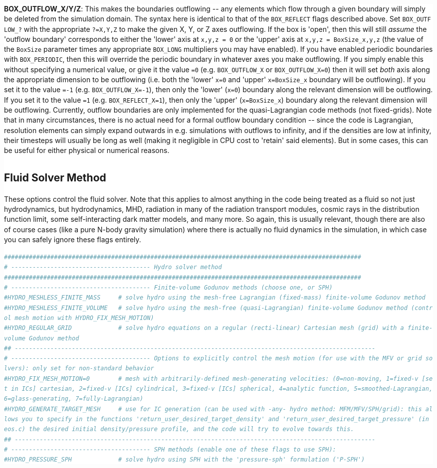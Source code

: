 **BOX\_OUTFLOW\_X/Y/Z**: This makes the boundaries outflowing -- any elements which flow through a given boundary will simply be deleted from the simulation domain. The syntax here is identical to that of the `BOX_REFLECT` flags described above. Set `BOX_OUTFLOW_?` with the appropriate `?=X,Y,Z` to make the given X, Y, or Z axes outflowing. If the box is 'open', then this will still *assume* the 'outflow boundary' corresponds to either the 'lower' axis at `x,y,z = 0` or the 'upper' axis at `x,y,z = BoxSize_x,y,z` (the value of the `BoxSize` parameter times any appropriate `BOX_LONG` multipliers you may have enabled). If you have enabled periodic boundaries with `BOX_PERIODIC`, then this will override the periodic boundary in whatever axes you make outflowing. If you simply enable this without specifying a numerical value, or give it the value `=0` (e.g. `BOX_OUTFLOW_X` or `BOX_OUTFLOW_X=0`) then it will set *both* axis along the appropriate dimension to be outflowing (i.e. both the 'lower' `x=0` and 'upper' `x=BoxSize_x` boundary will be outflowing). If you set it to the value `=-1` (e.g. `BOX_OUTFLOW_X=-1`), then only the 'lower' (`x=0`) boundary along the relevant dimension will be outflowing. If you set it to the value `=1` (e.g. `BOX_REFLECT_X=1`), then only the 'upper' (`x=BoxSize_x`) boundary along the relevant dimension will be outflowing. Currently, outflow boundaries are only implemented for the quasi-Lagrangian code methods (not fixed-grids). Note that in many circumstances, there is no actual need for a formal outflow boundary condition -- since the code is Lagrangian, resolution elements can simply expand outwards in e.g. simulations with outflows to infinity, and if the densities are low at infinity, their timesteps will usually be long as well (making it negligible in CPU cost to 'retain' said elements). But in some cases, this can be useful for either physical or numerical reasons.





<a name="config-hydro"></a>
## Fluid Solver Method 

These options control the fluid solver. Note that this applies to almost anything in the code being treated as a fluid so not just hydrodynamics, but hydrodynamics, MHD, radiation in many of the radiation transport modules, cosmic rays in the distribution function limit, some self-interacting dark matter models, and many more. So again, this is usually relevant, though there are also of course cases (like a pure N-body gravity simulation) where there is actually no fluid dynamics in the simulation, in which case you can safely ignore these flags entirely. 


```bash
####################################################################################################
# --------------------------------------- Hydro solver method
####################################################################################################
# --------------------------------------- Finite-volume Godunov methods (choose one, or SPH)
#HYDRO_MESHLESS_FINITE_MASS     # solve hydro using the mesh-free Lagrangian (fixed-mass) finite-volume Godunov method
#HYDRO_MESHLESS_FINITE_VOLUME   # solve hydro using the mesh-free (quasi-Lagrangian) finite-volume Godunov method (control mesh motion with HYDRO_FIX_MESH_MOTION)
#HYDRO_REGULAR_GRID             # solve hydro equations on a regular (recti-linear) Cartesian mesh (grid) with a finite-volume Godunov method
## -----------------------------------------------------------------------------------------------------
# --------------------------------------- Options to explicitly control the mesh motion (for use with the MFV or grid solvers): only set for non-standard behavior
#HYDRO_FIX_MESH_MOTION=0        # mesh with arbitrarily-defined mesh-generating velocities: (0=non-moving, 1=fixed-v [set in ICs] cartesian, 2=fixed-v [ICs] cylindrical, 3=fixed-v [ICs] spherical, 4=analytic function, 5=smoothed-Lagrangian, 6=glass-generating, 7=fully-Lagrangian)
#HYDRO_GENERATE_TARGET_MESH     # use for IC generation (can be used with -any- hydro method: MFM/MFV/SPH/grid): this allows you to specify in the functions 'return_user_desired_target_density' and 'return_user_desired_target_pressure' (in eos.c) the desired initial density/pressure profile, and the code will try to evolve towards this.
## -----------------------------------------------------------------------------------------------------
# --------------------------------------- SPH methods (enable one of these flags to use SPH):
#HYDRO_PRESSURE_SPH             # solve hydro using SPH with the 'pressure-sph' formulation ('P-SPH')
```